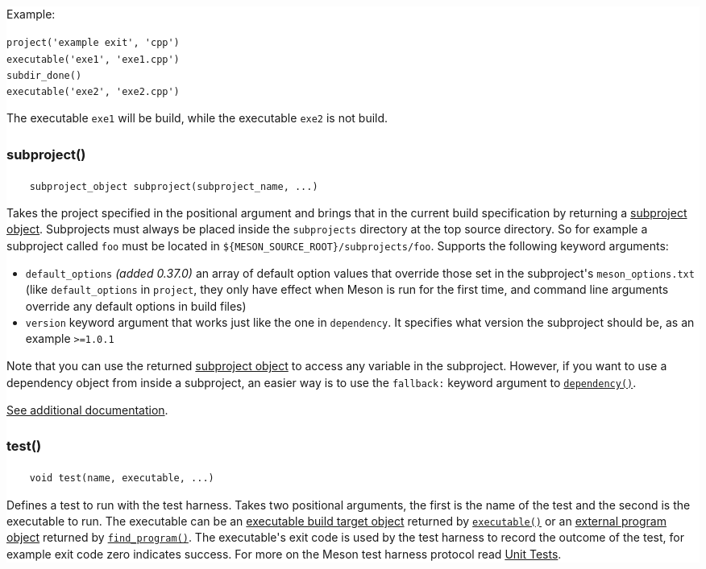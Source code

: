 Example:
```meson
project('example exit', 'cpp')
executable('exe1', 'exe1.cpp')
subdir_done()
executable('exe2', 'exe2.cpp')
```

The executable `exe1` will be build, while the executable `exe2` is not
build.

### subproject()

``` meson
    subproject_object subproject(subproject_name, ...)
```

Takes the project specified in the positional argument and brings that
in the current build specification by returning a [subproject
object](#subproject-object). Subprojects must always be placed inside
the `subprojects` directory at the top source directory. So for
example a subproject called `foo` must be located in
`${MESON_SOURCE_ROOT}/subprojects/foo`. Supports the following keyword
arguments:

 - `default_options` *(added 0.37.0)* an array of default option values
   that override those set in the subproject's `meson_options.txt`
   (like `default_options` in `project`, they only have effect when
   Meson is run for the first time, and command line arguments override
   any default options in build files)
 - `version` keyword argument that works just like the one in
   `dependency`. It specifies what version the subproject should be,
   as an example `>=1.0.1`

Note that you can use the returned [subproject
object](#subproject-object) to access any variable in the
subproject. However, if you want to use a dependency object from
inside a subproject, an easier way is to use the `fallback:` keyword
argument to [`dependency()`](#dependency).

[See additional documentation](Subprojects.md).

### test()

``` meson
    void test(name, executable, ...)
```

Defines a test to run with the test harness. Takes two positional
arguments, the first is the name of the test and the second is the
executable to run.  The executable can be an [executable build target
object](#build-target-object) returned by
[`executable()`](#executable) or an [external program
object](#external-program-object) returned by
[`find_program()`](#find_program). The executable's exit code is used
by the test harness to record the outcome of the test, for example
exit code zero indicates success. For more on the Meson test harness
protocol read [Unit Tests](Unit-tests.md).
